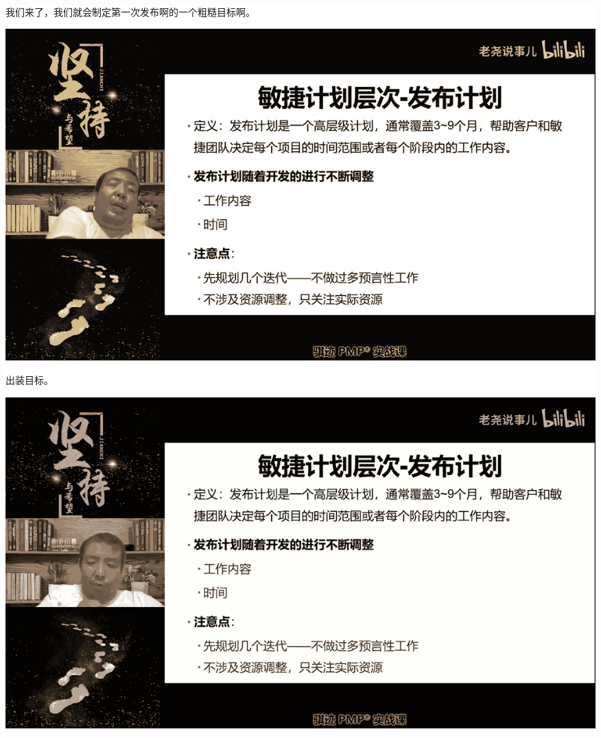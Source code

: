 我们来了，我们就会制定第一次发布啊的一个粗糙目标啊。

![](img/e2a4f449ce0004680c08edb2587531c4_199.png)

出装目标。

![](img/e2a4f449ce0004680c08edb2587531c4_201.png)

